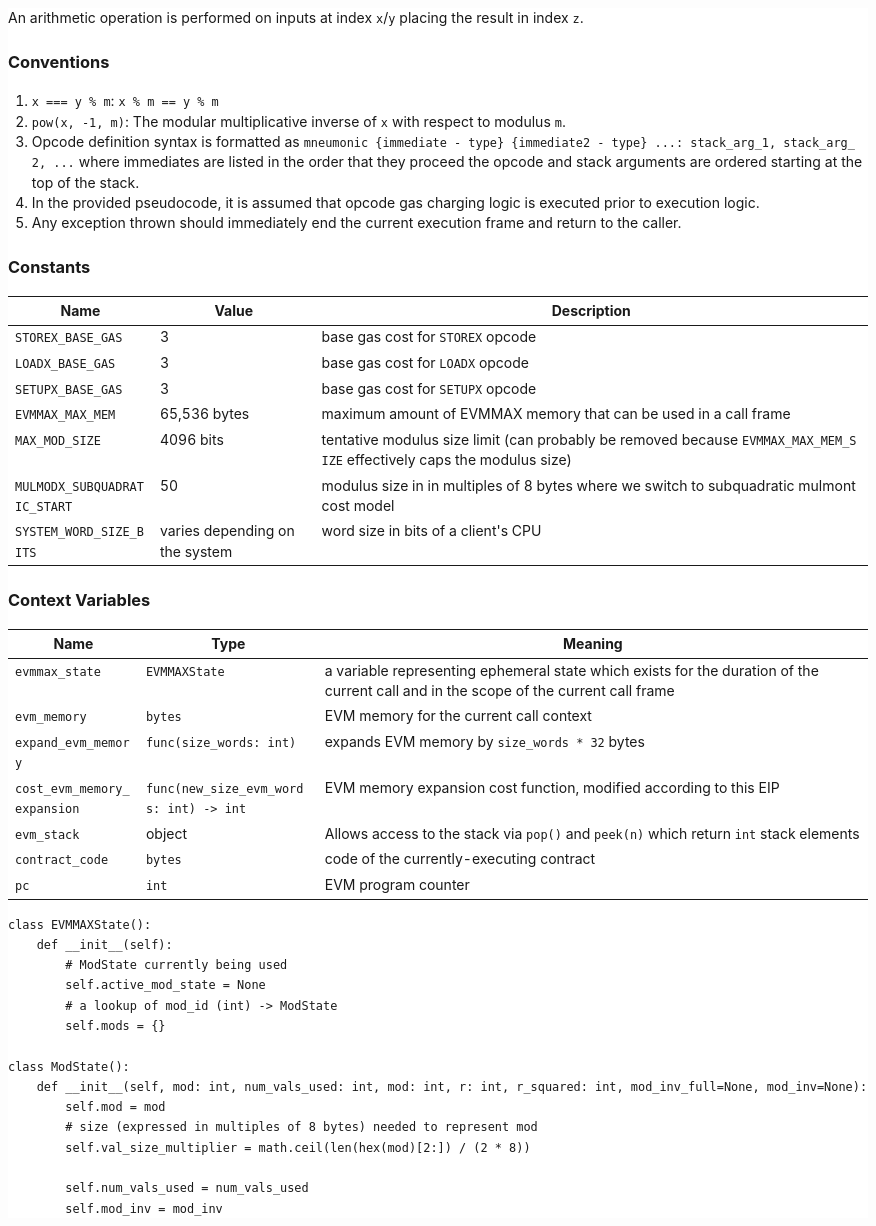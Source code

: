 An arithmetic operation is performed on inputs at index `x`/`y` placing the result in index `z`.

### Conventions

1. `x === y % m`: `x % m == y % m`
2. `pow(x, -1, m)`: The modular multiplicative inverse of `x` with respect to modulus `m`.
2. Opcode definition syntax is formatted as `mneumonic {immediate - type} {immediate2 - type} ...: stack_arg_1, stack_arg_2, ...` where immediates are listed in the order that they proceed the opcode and stack arguments are ordered starting at the top of the stack.
3. In the provided pseudocode, it is assumed that opcode gas charging logic is executed prior to execution logic.
4. Any exception thrown should immediately end the current execution frame and return to the caller.

### Constants

| Name | Value | Description |
| ---- | ---- | ---- |
| `STOREX_BASE_GAS` | 3 | base gas cost for `STOREX` opcode |
| `LOADX_BASE_GAS` | 3 | base gas cost for `LOADX` opcode |
| `SETUPX_BASE_GAS` | 3 | base gas cost for `SETUPX` opcode |
| `EVMMAX_MAX_MEM` | 65,536 bytes | maximum amount of EVMMAX memory that can be used in a call frame |
| `MAX_MOD_SIZE` | 4096 bits | tentative modulus size limit (can probably be removed because `EVMMAX_MAX_MEM_SIZE` effectively caps the modulus size) |
| `MULMODX_SUBQUADRATIC_START` | 50 | modulus size in in multiples of 8 bytes where we switch to subquadratic mulmont cost model |
| `SYSTEM_WORD_SIZE_BITS` | varies depending on the system | word size in bits of a client's CPU |

### Context Variables

| Name | Type | Meaning |
| ---- | ------- | --- |
| `evmmax_state` | `EVMMAXState` | a variable representing ephemeral state which exists for the duration of the current call and in the scope of the current call frame |
| `evm_memory` | `bytes` | EVM memory for the current call context |
| `expand_evm_memory` | `func(size_words: int)` | expands EVM memory by `size_words * 32` bytes |
| `cost_evm_memory_expansion` | `func(new_size_evm_words: int) -> int` | EVM memory expansion cost function, modified according to this EIP |
| `evm_stack` | object | Allows access to the stack via `pop()` and `peek(n)` which return `int` stack elements |
| `contract_code` | `bytes` | code of the currently-executing contract |
| `pc` | `int` | EVM program counter |

```
class EVMMAXState():
    def __init__(self):
        # ModState currently being used
        self.active_mod_state = None
        # a lookup of mod_id (int) -> ModState
        self.mods = {}

class ModState():
    def __init__(self, mod: int, num_vals_used: int, mod: int, r: int, r_squared: int, mod_inv_full=None, mod_inv=None):
        self.mod = mod
        # size (expressed in multiples of 8 bytes) needed to represent mod
        self.val_size_multiplier = math.ceil(len(hex(mod)[2:]) / (2 * 8))
        
        self.num_vals_used = num_vals_used
        self.mod_inv = mod_inv
```
